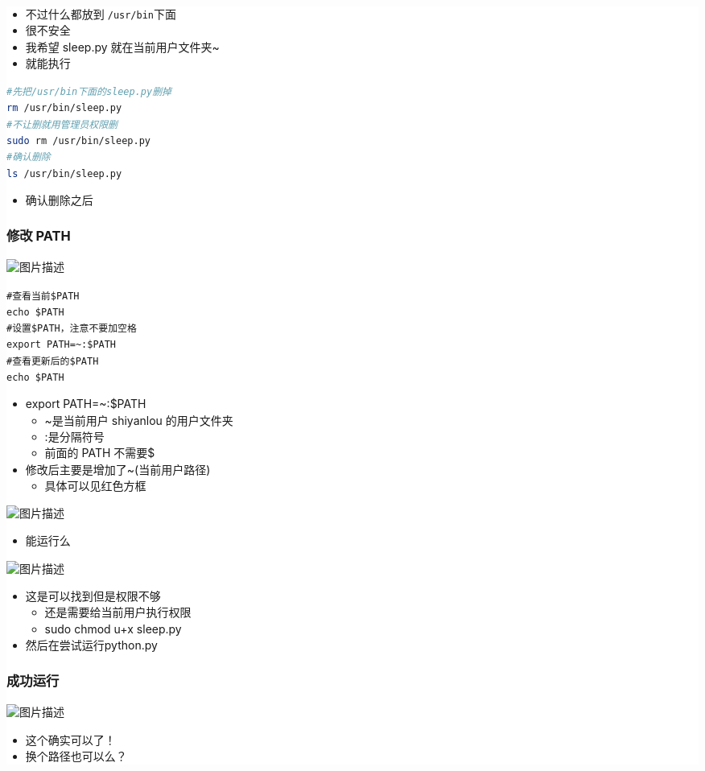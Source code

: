 - 不过什么都放到 `/usr/bin`下面
- 很不安全
- 我希望 sleep.py 就在当前用户文件夹~
- 就能执行

```bash
#先把/usr/bin下面的sleep.py删掉
rm /usr/bin/sleep.py
#不让删就用管理员权限删
sudo rm /usr/bin/sleep.py
#确认删除
ls /usr/bin/sleep.py
```

- 确认删除之后

### 修改 PATH

![图片描述](https://doc.shiyanlou.com/courses/uid1190679-20210923-1632365852073)

```shell
#查看当前$PATH
echo $PATH
#设置$PATH，注意不要加空格
export PATH=~:$PATH
#查看更新后的$PATH
echo $PATH
```

- export PATH=~:$PATH
  - ~是当前用户 shiyanlou 的用户文件夹
  - :是分隔符号
  - 前面的 PATH 不需要$
- 修改后主要是增加了~(当前用户路径)
  - 具体可以见红色方框

![图片描述](https://doc.shiyanlou.com/courses/uid1190679-20210311-1615449310829)

- 能运行么

![图片描述](https://doc.shiyanlou.com/courses/uid1190679-20220215-1644931164246)


- 这是可以找到但是权限不够
	- 还是需要给当前用户执行权限
	- sudo chmod u+x sleep.py
- 然后在尝试运行python.py

### 成功运行

![图片描述](https://doc.shiyanlou.com/courses/uid1190679-20210221-1613896287421)

- 这个确实可以了！
- 换个路径也可以么？
